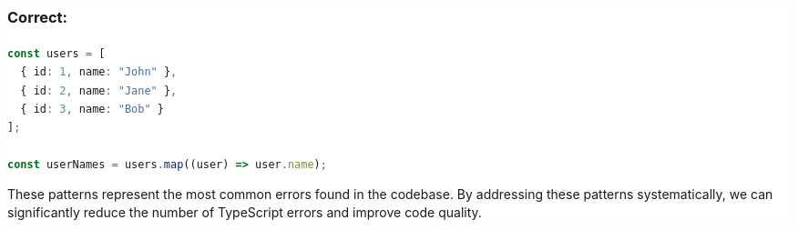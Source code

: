 ### Correct:
```typescript
const users = [
  { id: 1, name: "John" },
  { id: 2, name: "Jane" },
  { id: 3, name: "Bob" }
];

const userNames = users.map((user) => user.name);
```

These patterns represent the most common errors found in the codebase. By addressing these patterns systematically, we can significantly reduce the number of TypeScript errors and improve code quality.